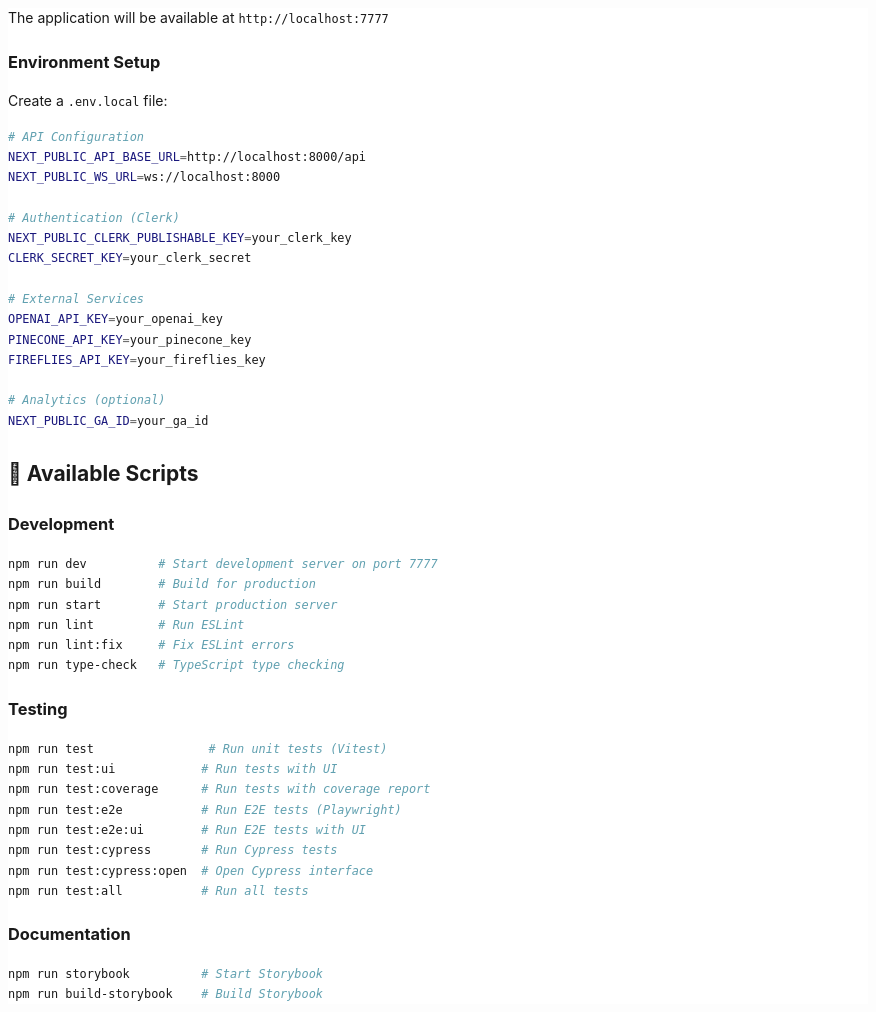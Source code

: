 The application will be available at `http://localhost:7777`

### Environment Setup

Create a `.env.local` file:

```bash
# API Configuration
NEXT_PUBLIC_API_BASE_URL=http://localhost:8000/api
NEXT_PUBLIC_WS_URL=ws://localhost:8000

# Authentication (Clerk)
NEXT_PUBLIC_CLERK_PUBLISHABLE_KEY=your_clerk_key
CLERK_SECRET_KEY=your_clerk_secret

# External Services
OPENAI_API_KEY=your_openai_key
PINECONE_API_KEY=your_pinecone_key
FIREFLIES_API_KEY=your_fireflies_key

# Analytics (optional)
NEXT_PUBLIC_GA_ID=your_ga_id
```

## 📜 Available Scripts

### Development
```bash
npm run dev          # Start development server on port 7777
npm run build        # Build for production
npm run start        # Start production server
npm run lint         # Run ESLint
npm run lint:fix     # Fix ESLint errors
npm run type-check   # TypeScript type checking
```

### Testing
```bash
npm run test                # Run unit tests (Vitest)
npm run test:ui            # Run tests with UI
npm run test:coverage      # Run tests with coverage report
npm run test:e2e           # Run E2E tests (Playwright)
npm run test:e2e:ui        # Run E2E tests with UI
npm run test:cypress       # Run Cypress tests
npm run test:cypress:open  # Open Cypress interface
npm run test:all           # Run all tests
```

### Documentation
```bash
npm run storybook          # Start Storybook
npm run build-storybook    # Build Storybook
```
